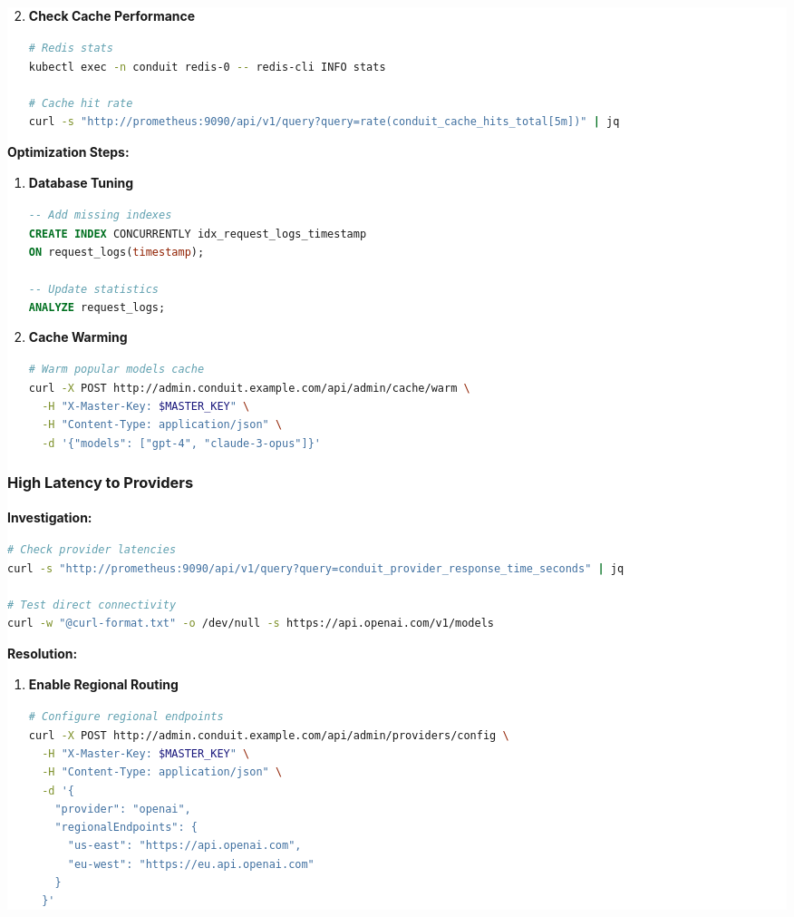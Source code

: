 2. **Check Cache Performance**
   ```bash
   # Redis stats
   kubectl exec -n conduit redis-0 -- redis-cli INFO stats
   
   # Cache hit rate
   curl -s "http://prometheus:9090/api/v1/query?query=rate(conduit_cache_hits_total[5m])" | jq
   ```

**Optimization Steps:**

1. **Database Tuning**
   ```sql
   -- Add missing indexes
   CREATE INDEX CONCURRENTLY idx_request_logs_timestamp 
   ON request_logs(timestamp);
   
   -- Update statistics
   ANALYZE request_logs;
   ```

2. **Cache Warming**
   ```bash
   # Warm popular models cache
   curl -X POST http://admin.conduit.example.com/api/admin/cache/warm \
     -H "X-Master-Key: $MASTER_KEY" \
     -H "Content-Type: application/json" \
     -d '{"models": ["gpt-4", "claude-3-opus"]}'
   ```

### High Latency to Providers

**Investigation:**
```bash
# Check provider latencies
curl -s "http://prometheus:9090/api/v1/query?query=conduit_provider_response_time_seconds" | jq

# Test direct connectivity
curl -w "@curl-format.txt" -o /dev/null -s https://api.openai.com/v1/models
```

**Resolution:**
1. **Enable Regional Routing**
   ```bash
   # Configure regional endpoints
   curl -X POST http://admin.conduit.example.com/api/admin/providers/config \
     -H "X-Master-Key: $MASTER_KEY" \
     -H "Content-Type: application/json" \
     -d '{
       "provider": "openai",
       "regionalEndpoints": {
         "us-east": "https://api.openai.com",
         "eu-west": "https://eu.api.openai.com"
       }
     }'
   ```
